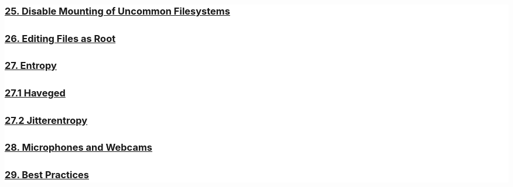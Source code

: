 ### [25. Disable Mounting of Uncommon Filesystems](https://theprivacyguide1.github.io/linux_hardening_guide#uncommon_filesystems)    
### [26. Editing Files as Root](https://theprivacyguide1.github.io/linux_hardening_guide#editing_as_root)  
### [27. Entropy](https://theprivacyguide1.github.io/linux_hardening_guide#entropy)  
### [27.1 Haveged](https://theprivacyguide1.github.io/linux_hardening_guide#haveged)  
### [27.2 Jitterentropy](https://theprivacyguide1.github.io/linux_hardening_guide#jitterentropy)  
### [28. Microphones and Webcams](https://theprivacyguide1.github.io/linux_hardening_guide#microphones_and_webcams)  
### [29. Best Practices](https://theprivacyguide1.github.io/linux_hardening_guide#best_practices)




